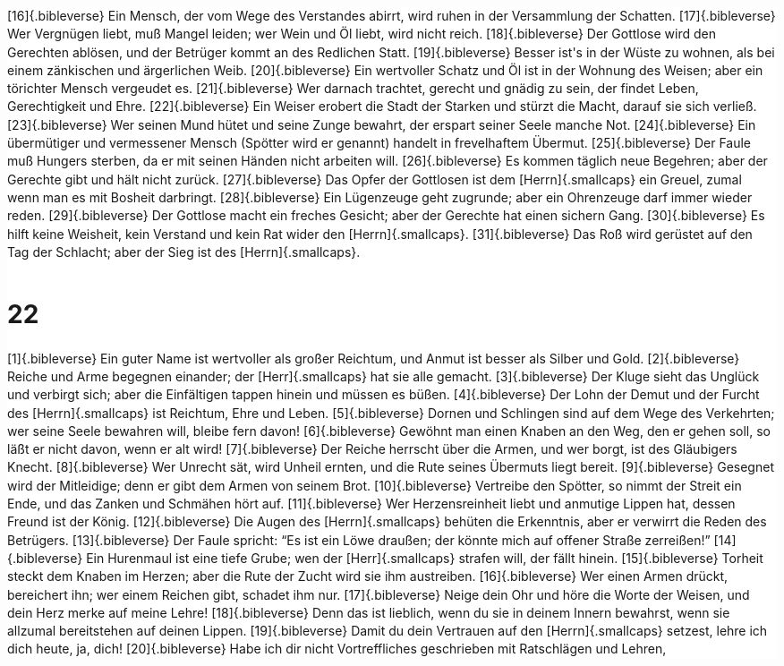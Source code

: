 [16]{.bibleverse} Ein Mensch, der vom Wege des Verstandes abirrt, wird ruhen in der Versammlung der Schatten. 
[17]{.bibleverse} Wer Vergnügen liebt, muß Mangel leiden; wer Wein und Öl liebt, wird nicht reich. 
[18]{.bibleverse} Der Gottlose wird den Gerechten ablösen, und der Betrüger kommt an des Redlichen Statt. 
[19]{.bibleverse} Besser ist's in der Wüste zu wohnen, als bei einem zänkischen und ärgerlichen Weib. 
[20]{.bibleverse} Ein wertvoller Schatz und Öl ist in der Wohnung des Weisen; aber ein törichter Mensch vergeudet es. 
[21]{.bibleverse} Wer darnach trachtet, gerecht und gnädig zu sein, der findet Leben, Gerechtigkeit und Ehre. 
[22]{.bibleverse} Ein Weiser erobert die Stadt der Starken und stürzt die Macht, darauf sie sich verließ. 
[23]{.bibleverse} Wer seinen Mund hütet und seine Zunge bewahrt, der erspart seiner Seele manche Not. 
[24]{.bibleverse} Ein übermütiger und vermessener Mensch (Spötter wird er genannt) handelt in frevelhaftem Übermut. 
[25]{.bibleverse} Der Faule muß Hungers sterben, da er mit seinen Händen nicht arbeiten will. 
[26]{.bibleverse} Es kommen täglich neue Begehren; aber der Gerechte gibt und hält nicht zurück. 
[27]{.bibleverse} Das Opfer der Gottlosen ist dem [Herrn]{.smallcaps} ein Greuel, zumal wenn man es mit Bosheit darbringt. 
[28]{.bibleverse} Ein Lügenzeuge geht zugrunde; aber ein Ohrenzeuge darf immer wieder reden. 
[29]{.bibleverse} Der Gottlose macht ein freches Gesicht; aber der Gerechte hat einen sichern Gang. 
[30]{.bibleverse} Es hilft keine Weisheit, kein Verstand und kein Rat wider den [Herrn]{.smallcaps}. 
[31]{.bibleverse} Das Roß wird gerüstet auf den Tag der Schlacht; aber der Sieg ist des [Herrn]{.smallcaps}. 

# 22 
[1]{.bibleverse} Ein guter Name ist wertvoller als großer Reichtum, und Anmut ist besser als Silber und Gold. 
[2]{.bibleverse} Reiche und Arme begegnen einander; der [Herr]{.smallcaps} hat sie alle gemacht. 
[3]{.bibleverse} Der Kluge sieht das Unglück und verbirgt sich; aber die Einfältigen tappen hinein und müssen es büßen. 
[4]{.bibleverse} Der Lohn der Demut und der Furcht des [Herrn]{.smallcaps} ist Reichtum, Ehre und Leben. 
[5]{.bibleverse} Dornen und Schlingen sind auf dem Wege des Verkehrten; wer seine Seele bewahren will, bleibe fern davon! 
[6]{.bibleverse} Gewöhnt man einen Knaben an den Weg, den er gehen soll, so läßt er nicht davon, wenn er alt wird! 
[7]{.bibleverse} Der Reiche herrscht über die Armen, und wer borgt, ist des Gläubigers Knecht. 
[8]{.bibleverse} Wer Unrecht sät, wird Unheil ernten, und die Rute seines Übermuts liegt bereit. 
[9]{.bibleverse} Gesegnet wird der Mitleidige; denn er gibt dem Armen von seinem Brot. 
[10]{.bibleverse} Vertreibe den Spötter, so nimmt der Streit ein Ende, und das Zanken und Schmähen hört auf. 
[11]{.bibleverse} Wer Herzensreinheit liebt und anmutige Lippen hat, dessen Freund ist der König. 
[12]{.bibleverse} Die Augen des [Herrn]{.smallcaps} behüten die Erkenntnis, aber er verwirrt die Reden des Betrügers. 
[13]{.bibleverse} Der Faule spricht: “Es ist ein Löwe draußen; der könnte mich auf offener Straße zerreißen!” 
[14]{.bibleverse} Ein Hurenmaul ist eine tiefe Grube; wen der [Herr]{.smallcaps} strafen will, der fällt hinein. 
[15]{.bibleverse} Torheit steckt dem Knaben im Herzen; aber die Rute der Zucht wird sie ihm austreiben. 
[16]{.bibleverse} Wer einen Armen drückt, bereichert ihn; wer einem Reichen gibt, schadet ihm nur. 
[17]{.bibleverse} Neige dein Ohr und höre die Worte der Weisen, und dein Herz merke auf meine Lehre! 
[18]{.bibleverse} Denn das ist lieblich, wenn du sie in deinem Innern bewahrst, wenn sie allzumal bereitstehen auf deinen Lippen. 
[19]{.bibleverse} Damit du dein Vertrauen auf den [Herrn]{.smallcaps} setzest, lehre ich dich heute, ja, dich! 
[20]{.bibleverse} Habe ich dir nicht Vortreffliches geschrieben mit Ratschlägen und Lehren, 
